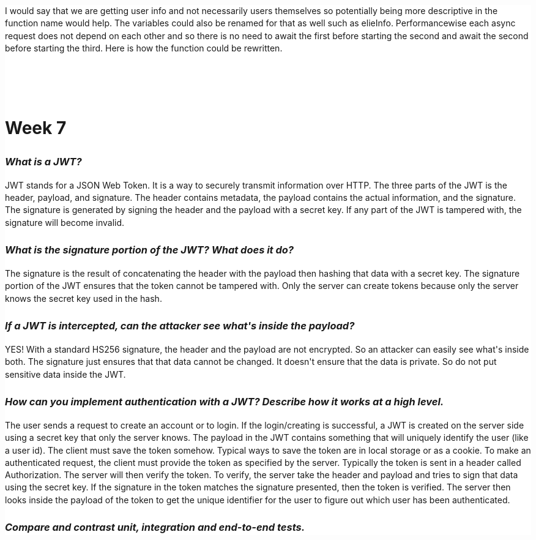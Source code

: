 I would say that we are getting user info and not necessarily users themselves so potentially being more 
descriptive in the function name would help. The variables could also be renamed for that as well such as elieInfo. Performancewise each async request does not depend on each other and so there is no need to await the first before starting the second and await the second before starting the third. Here is how the function could be rewritten.   
&nbsp;   
&nbsp;   
&nbsp;   

# **Week 7**

### _**What is a JWT?**_

JWT stands for a JSON Web Token. It is a way to securely transmit information over HTTP.
The three parts of the JWT is the header, payload, and signature. The header contains metadata,
the payload contains the actual information, and the signature.  The signature is generated by signing the header and the payload with a secret key.  If any part of the JWT is tampered with, the signature will become invalid.

### _**What is the signature portion of the JWT?  What does it do?**_

The signature is the result of concatenating the header with the payload then hashing that data with a secret key. The signature portion of the JWT ensures that the token cannot be tampered with.  Only the server can create tokens because only the server knows the secret key used in the hash.

### _**If a JWT is intercepted, can the attacker see what's inside the payload?**_

YES! With a standard HS256 signature, the header and the payload are not encrypted.  So an attacker can easily see what's inside both.  The signature just ensures that that data cannot be changed. It doesn't ensure that the data is private.  So do not put sensitive data inside the JWT.

### _**How can you implement authentication with a JWT?  Describe how it works at a high level.**_

The user sends a request to create an account or to login. If the login/creating is successful, a JWT is created on the server side using a secret key that only the server knows.  The payload in the JWT contains something that will uniquely identify the user (like a user id).  The client must save the token somehow.  Typical ways to save the token are in local storage or as a cookie.  To make an authenticated request, the client must provide the token as specified by the server.  Typically the token is sent in a header called Authorization.  The server will then verify the token. To verify, the server take the header and payload and tries to sign that data using the secret key.  If the signature in the token matches the signature presented, then the token is verified. The server then looks inside the payload of the token to get the unique identifier for the user to figure out which user has been authenticated.


### _**Compare and contrast unit, integration and end-to-end tests.**_
